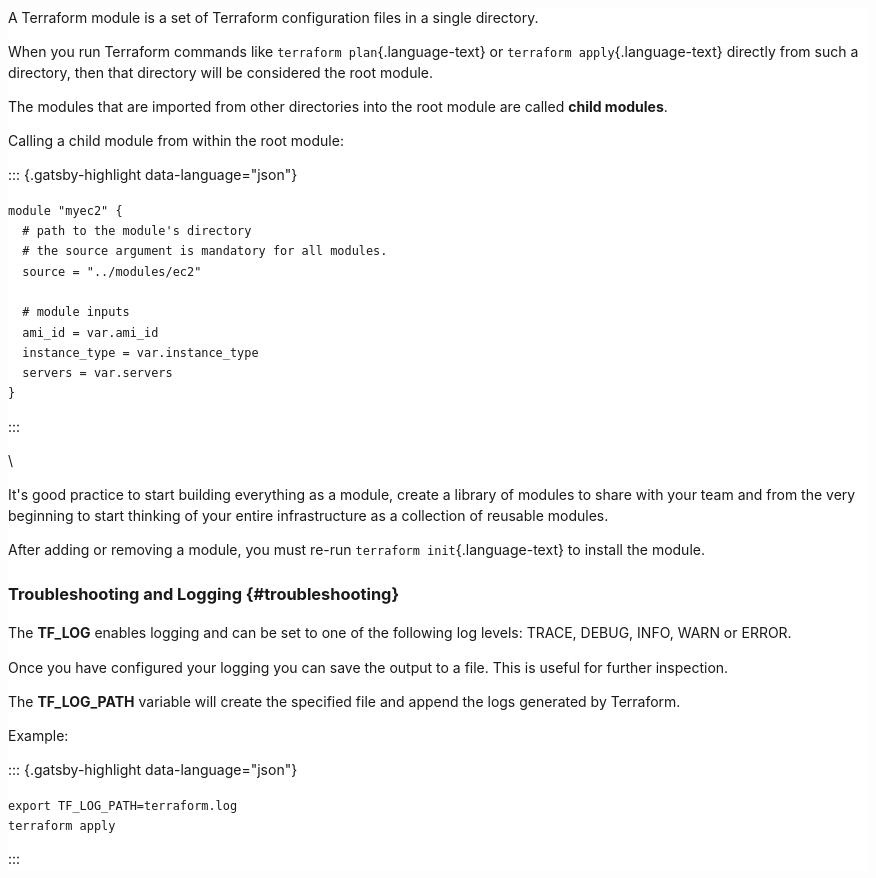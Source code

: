 A Terraform module is a set of Terraform configuration files in a single
directory.

When you run Terraform commands like `terraform plan`{.language-text} or
`terraform apply`{.language-text} directly from such a directory, then
that directory will be considered the root module.

The modules that are imported from other directories into the root
module are called **child modules**.

Calling a child module from within the root module:

::: {.gatsby-highlight data-language="json"}
``` {.language-json .line-numbers style="counter-reset: linenumber NaN"}
module "myec2" {
  # path to the module's directory
  # the source argument is mandatory for all modules.
  source = "../modules/ec2"

  # module inputs
  ami_id = var.ami_id
  instance_type = var.instance_type
  servers = var.servers
}
```
:::

\

It\'s good practice to start building everything as a module, create a
library of modules to share with your team and from the very beginning
to start thinking of your entire infrastructure as a collection of
reusable modules.

After adding or removing a module, you must re-run
`terraform init`{.language-text} to install the module.

### Troubleshooting and Logging {#troubleshooting}

The **TF\_LOG** enables logging and can be set to one of the following
log levels: TRACE, DEBUG, INFO, WARN or ERROR.

Once you have configured your logging you can save the output to a file.
This is useful for further inspection.

The **TF\_LOG\_PATH** variable will create the specified file and append
the logs generated by Terraform.

Example:

::: {.gatsby-highlight data-language="json"}
``` {.language-json .line-numbers style="counter-reset: linenumber NaN"}
export TF_LOG_PATH=terraform.log
terraform apply
```
:::
